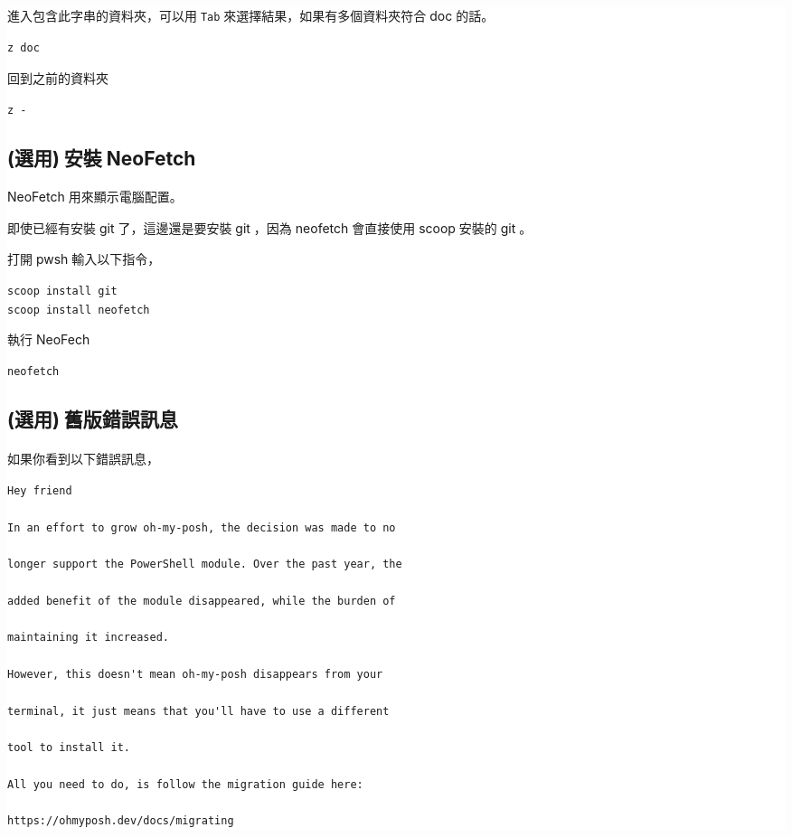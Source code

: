 進入包含此字串的資料夾，可以用 `Tab` 來選擇結果，如果有多個資料夾符合 doc 的話。

```shell
z doc
```

回到之前的資料夾

```shell
z -
```

## (選用) 安裝 NeoFetch

NeoFetch 用來顯示電腦配置。

即使已經有安裝 git 了，這邊還是要安裝 git ，因為 neofetch 會直接使用 scoop 安裝的 git 。

打開 pwsh 輸入以下指令，

```shell
scoop install git
scoop install neofetch
```

執行 NeoFech

```shell
neofetch
```

## (選用) 舊版錯誤訊息

如果你看到以下錯誤訊息，

```shell
Hey friend

In an effort to grow oh-my-posh, the decision was made to no

longer support the PowerShell module. Over the past year, the

added benefit of the module disappeared, while the burden of

maintaining it increased.

However, this doesn't mean oh-my-posh disappears from your

terminal, it just means that you'll have to use a different

tool to install it.

All you need to do, is follow the migration guide here:

https://ohmyposh.dev/docs/migrating
```
